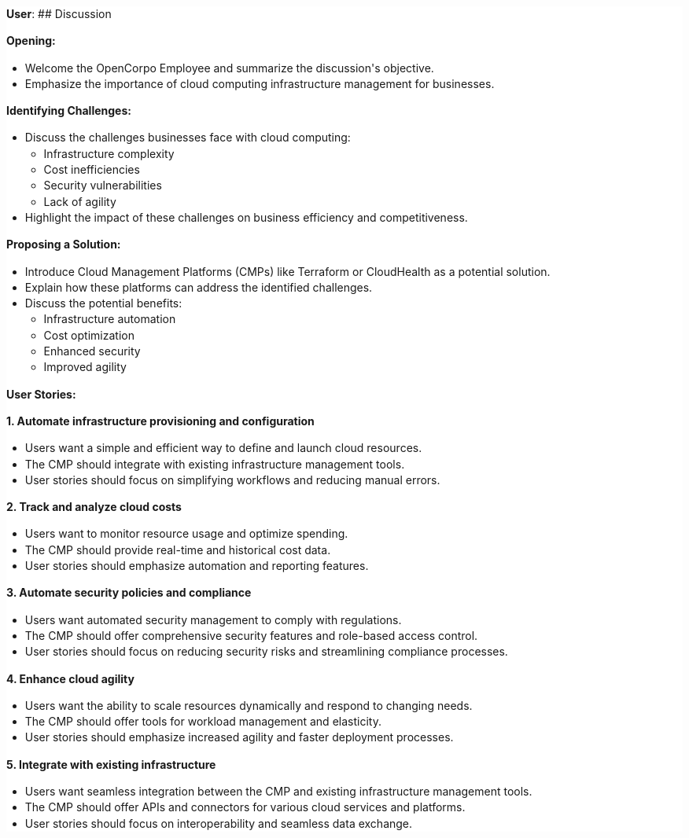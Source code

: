 **User**: ## Discussion

**Opening:**

- Welcome the OpenCorpo Employee and summarize the discussion's objective.
- Emphasize the importance of cloud computing infrastructure management for businesses.

**Identifying Challenges:**

- Discuss the challenges businesses face with cloud computing:
    - Infrastructure complexity
    - Cost inefficiencies
    - Security vulnerabilities
    - Lack of agility
- Highlight the impact of these challenges on business efficiency and competitiveness.

**Proposing a Solution:**

- Introduce Cloud Management Platforms (CMPs) like Terraform or CloudHealth as a potential solution.
- Explain how these platforms can address the identified challenges.
- Discuss the potential benefits:
    - Infrastructure automation
    - Cost optimization
    - Enhanced security
    - Improved agility

**User Stories:**

**1. Automate infrastructure provisioning and configuration**

- Users want a simple and efficient way to define and launch cloud resources.
- The CMP should integrate with existing infrastructure management tools.
- User stories should focus on simplifying workflows and reducing manual errors.

**2. Track and analyze cloud costs**

- Users want to monitor resource usage and optimize spending.
- The CMP should provide real-time and historical cost data.
- User stories should emphasize automation and reporting features.

**3. Automate security policies and compliance**

- Users want automated security management to comply with regulations.
- The CMP should offer comprehensive security features and role-based access control.
- User stories should focus on reducing security risks and streamlining compliance processes.

**4. Enhance cloud agility**

- Users want the ability to scale resources dynamically and respond to changing needs.
- The CMP should offer tools for workload management and elasticity.
- User stories should emphasize increased agility and faster deployment processes.

**5. Integrate with existing infrastructure**

- Users want seamless integration between the CMP and existing infrastructure management tools.
- The CMP should offer APIs and connectors for various cloud services and platforms.
- User stories should focus on interoperability and seamless data exchange.
